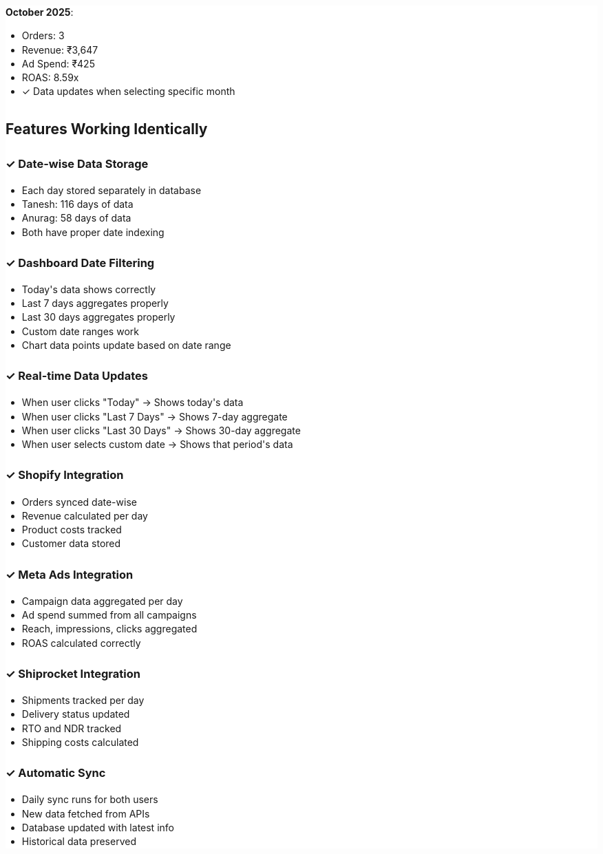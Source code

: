 **October 2025**:
- Orders: 3
- Revenue: ₹3,647
- Ad Spend: ₹425
- ROAS: 8.59x
- ✓ Data updates when selecting specific month

## Features Working Identically

### ✓ Date-wise Data Storage
- Each day stored separately in database
- Tanesh: 116 days of data
- Anurag: 58 days of data
- Both have proper date indexing

### ✓ Dashboard Date Filtering
- Today's data shows correctly
- Last 7 days aggregates properly
- Last 30 days aggregates properly
- Custom date ranges work
- Chart data points update based on date range

### ✓ Real-time Data Updates
- When user clicks "Today" → Shows today's data
- When user clicks "Last 7 Days" → Shows 7-day aggregate
- When user clicks "Last 30 Days" → Shows 30-day aggregate
- When user selects custom date → Shows that period's data

### ✓ Shopify Integration
- Orders synced date-wise
- Revenue calculated per day
- Product costs tracked
- Customer data stored

### ✓ Meta Ads Integration
- Campaign data aggregated per day
- Ad spend summed from all campaigns
- Reach, impressions, clicks aggregated
- ROAS calculated correctly

### ✓ Shiprocket Integration
- Shipments tracked per day
- Delivery status updated
- RTO and NDR tracked
- Shipping costs calculated

### ✓ Automatic Sync
- Daily sync runs for both users
- New data fetched from APIs
- Database updated with latest info
- Historical data preserved
